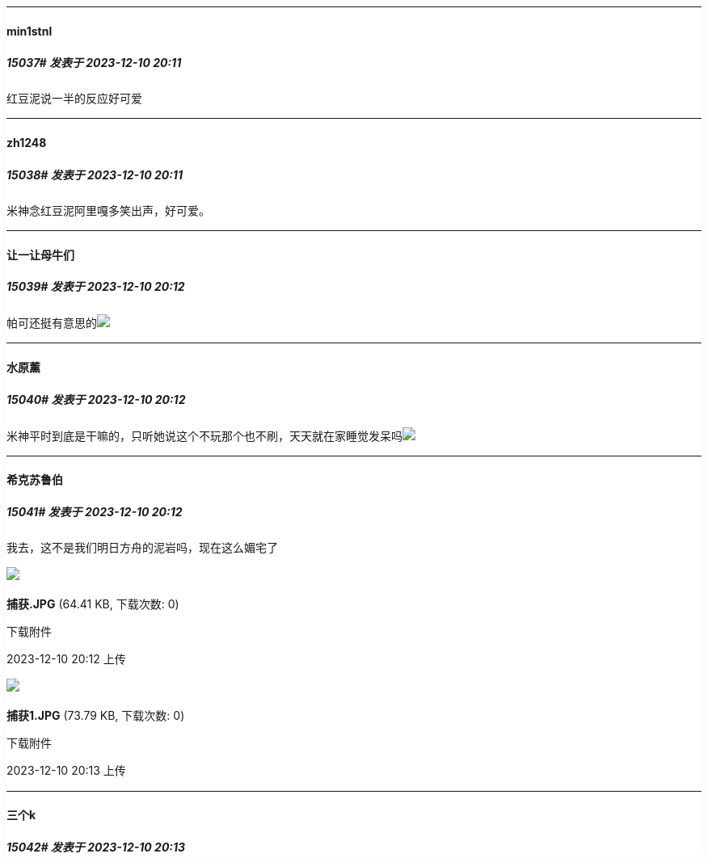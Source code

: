 *****

####  min1stnl  
##### 15037#       发表于 2023-12-10 20:11

红豆泥说一半的反应好可爱

*****

####  zh1248  
##### 15038#       发表于 2023-12-10 20:11

米神念红豆泥阿里嘎多笑出声，好可爱。

*****

####  让一让母牛们  
##### 15039#       发表于 2023-12-10 20:12

帕可还挺有意思的<img src="https://static.saraba1st.com/image/smiley/face2017/067.png" referrerpolicy="no-referrer">

*****

####  水原薰  
##### 15040#       发表于 2023-12-10 20:12

米神平时到底是干嘛的，只听她说这个不玩那个也不刷，天天就在家睡觉发呆吗<img src="https://static.saraba1st.com/image/smiley/face2017/067.png" referrerpolicy="no-referrer">

*****

####  希克苏鲁伯  
##### 15041#       发表于 2023-12-10 20:12

我去，这不是我们明日方舟的泥岩吗，现在这么媚宅了

<img src="https://img.saraba1st.com/forum/202312/10/201218su46hqxnocqnx86m.jpg" referrerpolicy="no-referrer">

<strong>捕获.JPG</strong> (64.41 KB, 下载次数: 0)

下载附件

2023-12-10 20:12 上传

<img src="https://img.saraba1st.com/forum/202312/10/201312t1jn7c017zv7v1r1.jpg" referrerpolicy="no-referrer">

<strong>捕获1.JPG</strong> (73.79 KB, 下载次数: 0)

下载附件

2023-12-10 20:13 上传

*****

####  三个k  
##### 15042#       发表于 2023-12-10 20:13

